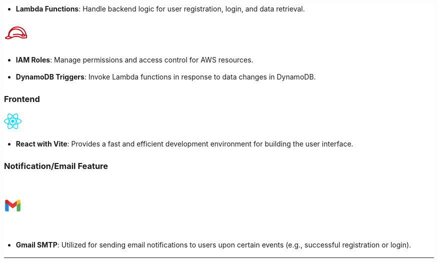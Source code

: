 - **Lambda Functions**: Handle backend logic for user registration, login, and data retrieval.

<svg class="w-6 h-6" height="48" width="48" xmlns="http://www.w3.org/2000/svg"><path d="M44.083 32.581a72.853 72.853 0 00-2.082.191l-.168.018c-1.765.182-3.763.387-4.714.257-.594-.085-1.688-.56-2.848-1.063-1.966-.852-4.414-1.914-6.627-2.084-3.046-.234-8.31.34-11.703 1.931-1.962-.088-3.782-.616-5.196-1.488a46.44 46.44 0 01-.012-.649c0-4.136 1.938-8.015 5.32-10.65a15.176 15.176 0 017.66-2.052c6.12 0 11.553 3.617 13.672 8.942h-.813c-.814 0-1.496.576-1.663 1.34l-.412-.156c-2.03-.783-4.813-1.854-8.031-1.663-4.705.276-7.02.56-8.843 1.08l.549 1.924c1.668-.477 3.868-.74 8.41-1.008 2.785-.158 5.338.818 7.195 1.533.395.153.752.286 1.09.407v.205c0 .939.766 1.704 1.705 1.704h3.647c.937 0 1.7-.762 1.704-1.698l.354-.032a175.57 175.57 0 001.595-.151l.21-.021v3.183zM9.799 34.249c-2.65.363-4.742.039-5.608-.496.525-.371 1.71-.89 2.544-1.254a43.482 43.482 0 002.16-1.004c1.154.879 2.583 1.538 4.165 1.931-.915.368-2.048.658-3.261.823zM36.868 29.3h3.055v-1.366h-3.055V29.3zM26.586 13c8.368 0 15.396 6.295 16.43 14.492-.287.028-.591.057-.912.086l-.185.016a1.704 1.704 0 00-1.7-1.66h-.711c-2.201-6.477-8.576-10.942-15.795-10.942-2.674 0-5.29.612-7.641 1.775.017-.014.03-.029.046-.042A16.59 16.59 0 0126.586 13zm18.94 14.794a1.625 1.625 0 00-.497-.298C43.983 18.185 36.049 11 26.586 11a18.595 18.595 0 00-11.732 4.175 18.504 18.504 0 00-6.85 14.406c0 .041.004.082.004.123-.667.335-1.372.655-2.073.962-2.136.934-3.68 1.608-3.91 2.826-.057.309-.067.914.52 1.502 1.038 1.037 3.028 1.409 5.05 1.409.842 0 1.688-.064 2.474-.172 1.339-.182 3.839-.673 5.536-1.915 2.678-1.941 8.733-2.667 11.886-2.422 1.879.145 4.155 1.132 5.985 1.925 1.396.607 2.5 1.085 3.366 1.208 1.19.163 3.136-.037 5.195-.248l.173-.017a62.627 62.627 0 011.592-.151c.215-.021.428-.036.712-.056.88-.062 1.569-.8 1.569-1.68v-3.829c0-.478-.202-.934-.556-1.252z" fill="#BF0816" fill-rule="evenodd"></path></svg>

- **IAM Roles**: Manage permissions and access control for AWS resources.

- **DynamoDB Triggers**: Invoke Lambda functions in response to data changes in DynamoDB.

### Frontend

<img src="./src/assets/react.svg" alt="flowchart" width="35"/>

- **React with Vite**: Provides a fast and efficient development environment for building the user interface.

### Notification/Email Feature

<svg xmlns="http://www.w3.org/2000/svg" x="0px" y="0px" width="35" height="100" viewBox="0 0 48 48">
<path fill="#4caf50" d="M45,16.2l-5,2.75l-5,4.75L35,40h7c1.657,0,3-1.343,3-3V16.2z"></path><path fill="#1e88e5" d="M3,16.2l3.614,1.71L13,23.7V40H6c-1.657,0-3-1.343-3-3V16.2z"></path><polygon fill="#e53935" points="35,11.2 24,19.45 13,11.2 12,17 13,23.7 24,31.95 35,23.7 36,17"></polygon><path fill="#c62828" d="M3,12.298V16.2l10,7.5V11.2L9.876,8.859C9.132,8.301,8.228,8,7.298,8h0C4.924,8,3,9.924,3,12.298z"></path><path fill="#fbc02d" d="M45,12.298V16.2l-10,7.5V11.2l3.124-2.341C38.868,8.301,39.772,8,40.702,8h0 C43.076,8,45,9.924,45,12.298z"></path>
</svg>

- **Gmail SMTP**: Utilized for sending email notifications to users upon certain events (e.g., successful registration or login).

---

